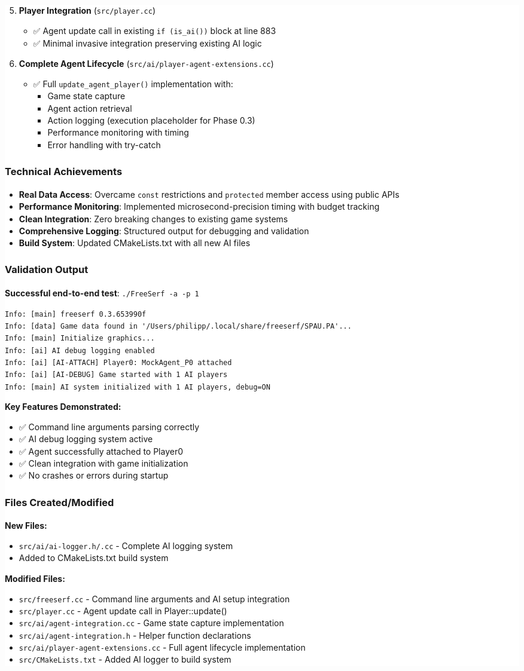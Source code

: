 5. **Player Integration** (`src/player.cc`)
   - ✅ Agent update call in existing `if (is_ai())` block at line 883
   - ✅ Minimal invasive integration preserving existing AI logic

6. **Complete Agent Lifecycle** (`src/ai/player-agent-extensions.cc`)
   - ✅ Full `update_agent_player()` implementation with:
     - Game state capture
     - Agent action retrieval  
     - Action logging (execution placeholder for Phase 0.3)
     - Performance monitoring with timing
     - Error handling with try-catch

### Technical Achievements

- **Real Data Access**: Overcame `const` restrictions and `protected` member access using public APIs
- **Performance Monitoring**: Implemented microsecond-precision timing with budget tracking
- **Clean Integration**: Zero breaking changes to existing game systems
- **Comprehensive Logging**: Structured output for debugging and validation
- **Build System**: Updated CMakeLists.txt with all new AI files

### Validation Output

**Successful end-to-end test**: `./FreeSerf -a -p 1`

```
Info: [main] freeserf 0.3.653990f
Info: [data] Game data found in '/Users/philipp/.local/share/freeserf/SPAU.PA'...
Info: [main] Initialize graphics...
Info: [ai] AI debug logging enabled
Info: [ai] [AI-ATTACH] Player0: MockAgent_P0 attached
Info: [ai] [AI-DEBUG] Game started with 1 AI players
Info: [main] AI system initialized with 1 AI players, debug=ON
```

**Key Features Demonstrated:**
- ✅ Command line arguments parsing correctly
- ✅ AI debug logging system active
- ✅ Agent successfully attached to Player0
- ✅ Clean integration with game initialization
- ✅ No crashes or errors during startup

### Files Created/Modified

**New Files:**
- `src/ai/ai-logger.h/.cc` - Complete AI logging system
- Added to CMakeLists.txt build system

**Modified Files:**
- `src/freeserf.cc` - Command line arguments and AI setup integration
- `src/player.cc` - Agent update call in Player::update()
- `src/ai/agent-integration.cc` - Game state capture implementation
- `src/ai/agent-integration.h` - Helper function declarations
- `src/ai/player-agent-extensions.cc` - Full agent lifecycle implementation
- `src/CMakeLists.txt` - Added AI logger to build system
